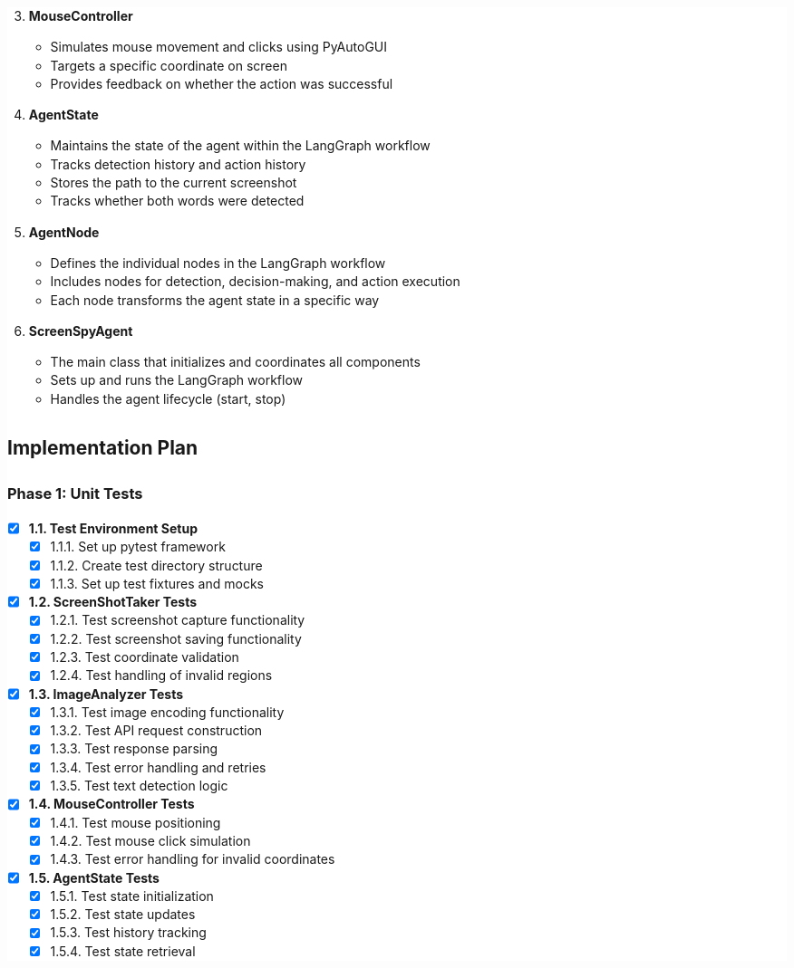 3. **MouseController**
   - Simulates mouse movement and clicks using PyAutoGUI
   - Targets a specific coordinate on screen
   - Provides feedback on whether the action was successful

4. **AgentState**
   - Maintains the state of the agent within the LangGraph workflow
   - Tracks detection history and action history
   - Stores the path to the current screenshot
   - Tracks whether both words were detected

5. **AgentNode**
   - Defines the individual nodes in the LangGraph workflow
   - Includes nodes for detection, decision-making, and action execution
   - Each node transforms the agent state in a specific way

6. **ScreenSpyAgent**
   - The main class that initializes and coordinates all components
   - Sets up and runs the LangGraph workflow
   - Handles the agent lifecycle (start, stop)

## Implementation Plan

### Phase 1: Unit Tests

- [x] **1.1. Test Environment Setup**
  - [x] 1.1.1. Set up pytest framework
  - [x] 1.1.2. Create test directory structure
  - [x] 1.1.3. Set up test fixtures and mocks

- [x] **1.2. ScreenShotTaker Tests**
  - [x] 1.2.1. Test screenshot capture functionality
  - [x] 1.2.2. Test screenshot saving functionality
  - [x] 1.2.3. Test coordinate validation
  - [x] 1.2.4. Test handling of invalid regions

- [x] **1.3. ImageAnalyzer Tests**
  - [x] 1.3.1. Test image encoding functionality
  - [x] 1.3.2. Test API request construction
  - [x] 1.3.3. Test response parsing
  - [x] 1.3.4. Test error handling and retries
  - [x] 1.3.5. Test text detection logic

- [x] **1.4. MouseController Tests**
  - [x] 1.4.1. Test mouse positioning
  - [x] 1.4.2. Test mouse click simulation
  - [x] 1.4.3. Test error handling for invalid coordinates

- [x] **1.5. AgentState Tests**
  - [x] 1.5.1. Test state initialization
  - [x] 1.5.2. Test state updates
  - [x] 1.5.3. Test history tracking
  - [x] 1.5.4. Test state retrieval
